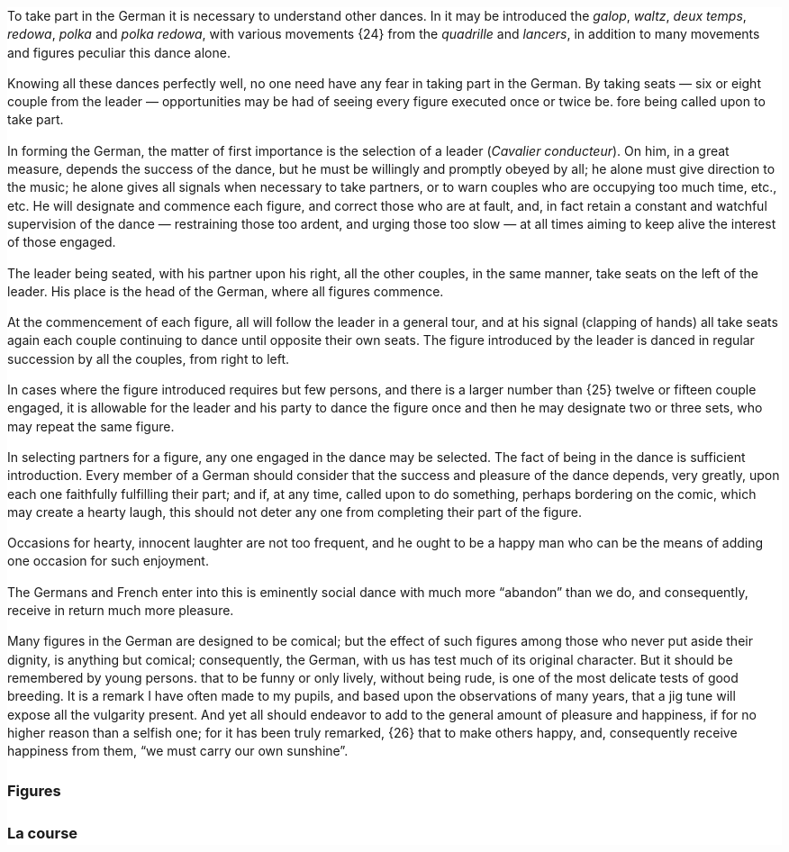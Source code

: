 To take part in the German it is necessary to understand other dances. In it may be introduced the _galop_, _waltz_, _deux temps_, _redowa_, _polka_ and _polka redowa_, with various movements {24} from the _quadrille_ and _lancers_, in addition to many movements and figures peculiar this dance alone.

Knowing all these dances perfectly well, no one need have any fear in taking part in the German. By taking seats — six or eight couple from the leader — opportunities may be had of seeing every figure executed once or twice be. fore being called upon to take part.

In forming the German, the matter of first importance is the selection of a leader (_Cavalier conducteur_). On him, in a great measure, depends the success of the dance, but he must be willingly and promptly obeyed by all; he alone must give direction to the music; he alone gives all signals when necessary to take partners, or to warn couples who are occupying too much time, etc., etc. He will designate and commence each figure, and correct those who are at fault, and, in fact retain a constant and watchful supervision of the dance — restraining those too ardent, and urging those too slow — at all times aiming to keep alive the interest of those engaged.

The leader being seated, with his partner upon his right, all the other couples, in the same manner, take seats on the left of the leader. His place is the head of the German, where all figures commence.

At the commencement of each figure, all will follow the leader in a general tour, and at his signal (clapping of hands) all take seats again each couple continuing to dance until opposite their own seats. The figure introduced by the leader is danced in regular succession by all the couples, from right to left.

In cases where the figure introduced requires but few persons, and there is a larger number than {25} twelve or fifteen couple engaged, it is allowable for the leader and his party to dance the figure once and then he may designate two or three sets, who may repeat the same figure.

In selecting partners for a figure, any one engaged in the dance may be selected. The fact of being in the dance is sufficient introduction. Every member of a German should consider that the success and pleasure of the dance depends, very greatly, upon each one faithfully fulfilling their part; and if, at any time, called upon to do something, perhaps bordering on the comic, which may create a hearty laugh, this should not deter any one from completing their part of the figure.

Occasions for hearty, innocent laughter are not too frequent, and he ought to be a happy man who can be the means of adding one occasion for such enjoyment.

The Germans and French enter into this is eminently social dance with much more “abandon” than we do, and consequently, receive in return much more pleasure.

Many figures in the German are designed to be comical; but the effect of such figures among those who never put aside their dignity, is anything but comical; consequently, the German, with us has test much of its original character. But it should be remembered by young persons. that to be funny or only lively, without being rude, is one of the most delicate tests of good breeding. It is a remark I have often made to my pupils, and based upon the observations of many years, that a jig tune will expose all the vulgarity present. And yet all should endeavor to add to the general amount of pleasure and happiness, if for no higher reason than a selfish one; for it has been truly remarked, {26} that to make others happy, and, consequently receive happiness from them, “we must carry our own sunshine”.

### Figures
### La course

